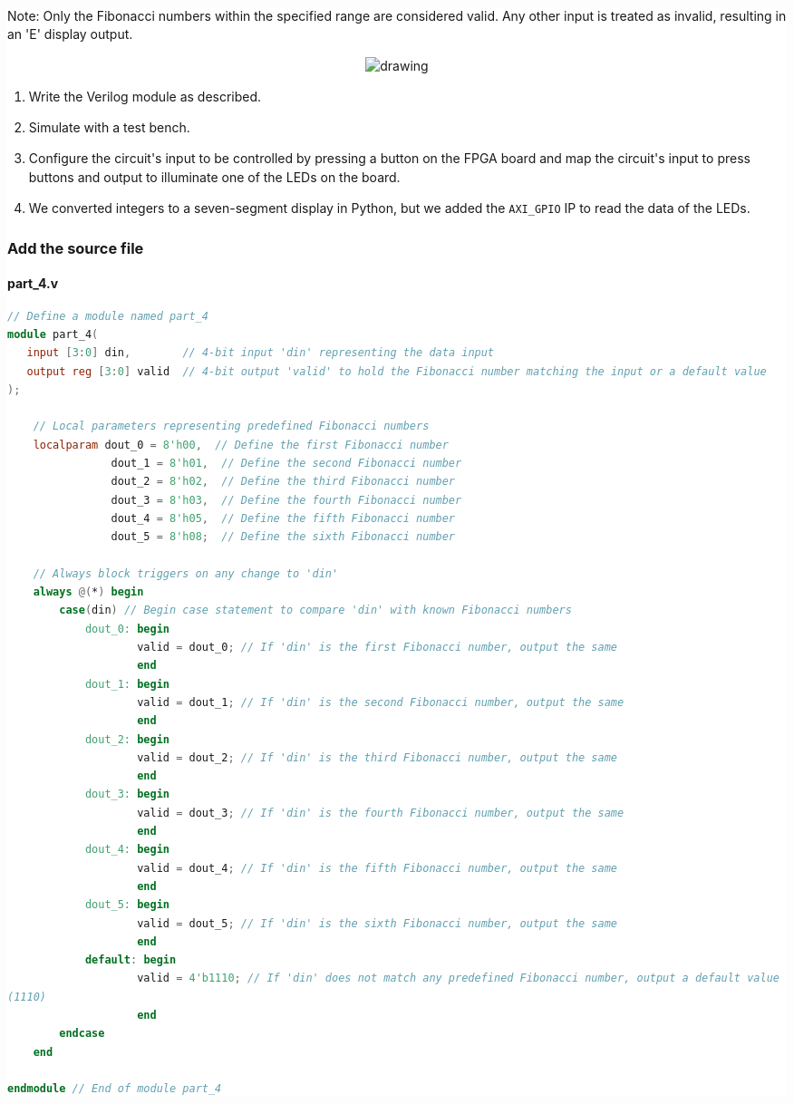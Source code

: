 Note: Only the Fibonacci numbers within the specified range are considered valid. Any other input is treated as invalid, resulting in an 'E' display output.

<div align=center><img src="imgs/v1/31.png" alt="drawing" width="200"/></div>

1. Write the Verilog module as described.

2. Simulate with a test bench.

3. Configure the circuit's input to be controlled by pressing a button on the FPGA board and map the circuit's input to press buttons and output to illuminate one of the LEDs on the board.

4. We converted integers to a seven-segment display in Python, but we added the ```AXI_GPIO``` IP to read the data of the LEDs.

### Add the source file

**part_4.v**
```verilog
// Define a module named part_4
module part_4(
   input [3:0] din,        // 4-bit input 'din' representing the data input
   output reg [3:0] valid  // 4-bit output 'valid' to hold the Fibonacci number matching the input or a default value
);

    // Local parameters representing predefined Fibonacci numbers
    localparam dout_0 = 8'h00,  // Define the first Fibonacci number
                dout_1 = 8'h01,  // Define the second Fibonacci number
                dout_2 = 8'h02,  // Define the third Fibonacci number
                dout_3 = 8'h03,  // Define the fourth Fibonacci number
                dout_4 = 8'h05,  // Define the fifth Fibonacci number
                dout_5 = 8'h08;  // Define the sixth Fibonacci number
        
    // Always block triggers on any change to 'din'
    always @(*) begin
        case(din) // Begin case statement to compare 'din' with known Fibonacci numbers
            dout_0: begin
                    valid = dout_0; // If 'din' is the first Fibonacci number, output the same
                    end
            dout_1: begin
                    valid = dout_1; // If 'din' is the second Fibonacci number, output the same
                    end
            dout_2: begin
                    valid = dout_2; // If 'din' is the third Fibonacci number, output the same
                    end
            dout_3: begin
                    valid = dout_3; // If 'din' is the fourth Fibonacci number, output the same
                    end
            dout_4: begin
                    valid = dout_4; // If 'din' is the fifth Fibonacci number, output the same
                    end
            dout_5: begin
                    valid = dout_5; // If 'din' is the sixth Fibonacci number, output the same
                    end
            default: begin
                    valid = 4'b1110; // If 'din' does not match any predefined Fibonacci number, output a default value (1110)
                    end
        endcase
    end
    
endmodule // End of module part_4

```
